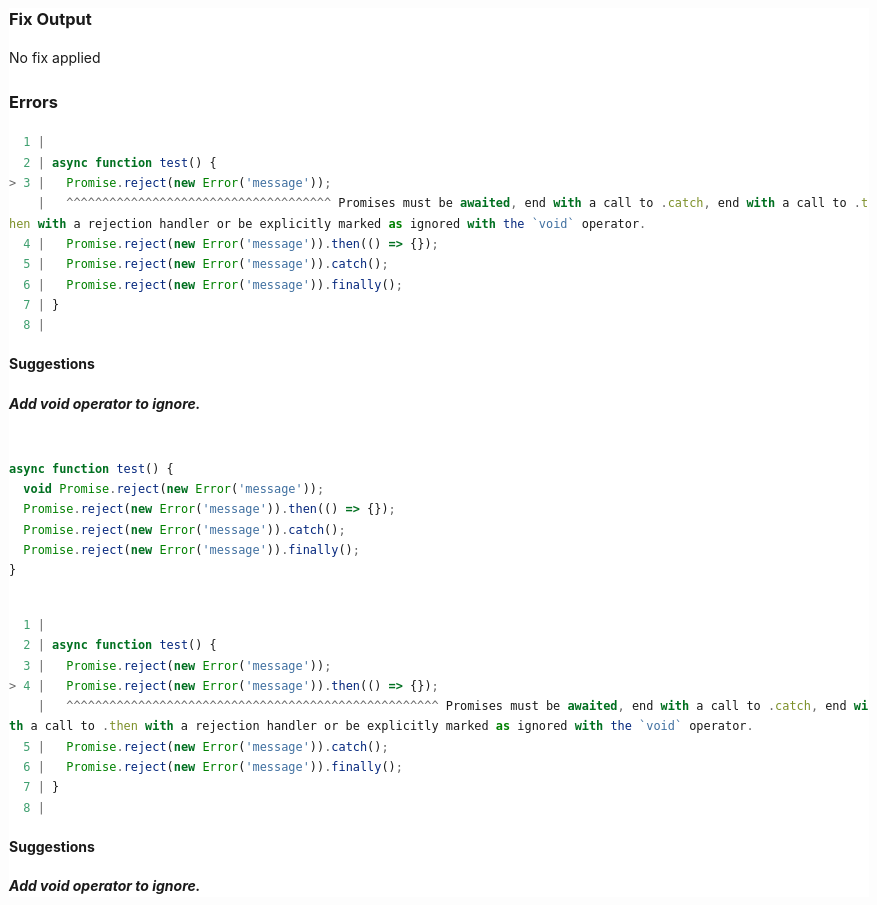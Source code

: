 ### Fix Output

No fix applied

### Errors


```ts
  1 |
  2 | async function test() {
> 3 |   Promise.reject(new Error('message'));
    |   ^^^^^^^^^^^^^^^^^^^^^^^^^^^^^^^^^^^^^ Promises must be awaited, end with a call to .catch, end with a call to .then with a rejection handler or be explicitly marked as ignored with the `void` operator.
  4 |   Promise.reject(new Error('message')).then(() => {});
  5 |   Promise.reject(new Error('message')).catch();
  6 |   Promise.reject(new Error('message')).finally();
  7 | }
  8 |       
```

#### Suggestions

##### Add void operator to ignore.


```ts

async function test() {
  void Promise.reject(new Error('message'));
  Promise.reject(new Error('message')).then(() => {});
  Promise.reject(new Error('message')).catch();
  Promise.reject(new Error('message')).finally();
}
      
```


```ts
  1 |
  2 | async function test() {
  3 |   Promise.reject(new Error('message'));
> 4 |   Promise.reject(new Error('message')).then(() => {});
    |   ^^^^^^^^^^^^^^^^^^^^^^^^^^^^^^^^^^^^^^^^^^^^^^^^^^^^ Promises must be awaited, end with a call to .catch, end with a call to .then with a rejection handler or be explicitly marked as ignored with the `void` operator.
  5 |   Promise.reject(new Error('message')).catch();
  6 |   Promise.reject(new Error('message')).finally();
  7 | }
  8 |       
```

#### Suggestions

##### Add void operator to ignore.
